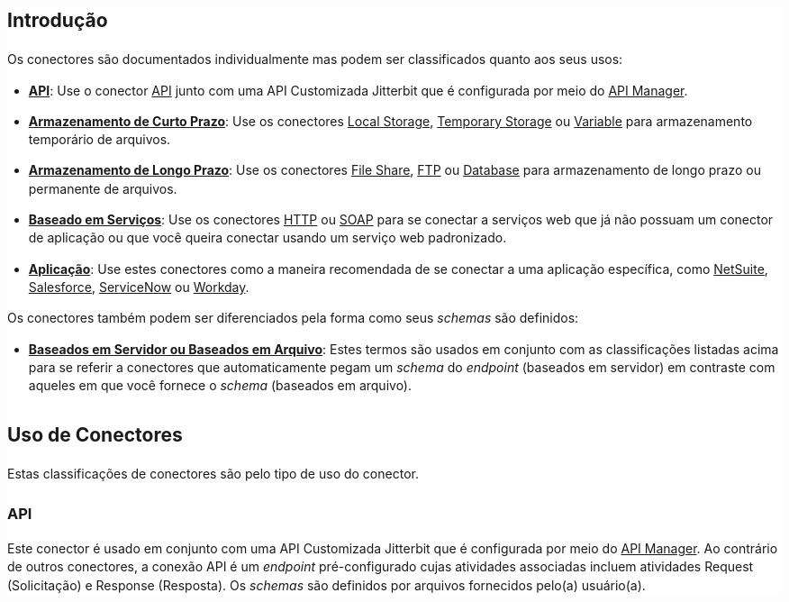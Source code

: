 [//]: # (Classificações de Conectores)
[//]: # (This is a translation of Version 75, published on May 6, 2022.)


## Introdução

Os conectores são documentados individualmente mas podem ser classificados quanto aos seus usos:

-   [**API**](https://success.jitterbit.com/display/CS/Connector+Classifications?showLanguage=pt_BR#ConnectorClassifications-api): Use o conector [API](https://success.jitterbit.com/display/CS/API?showLanguage=pt_BR) junto com uma API Customizada Jitterbit que é configurada por meio do [API Manager](https://success.jitterbit.com/display/DOC/API+Manager?showLanguage=pt_BR).

-   [**Armazenamento de Curto Prazo**](https://success.jitterbit.com/display/CS/Connector+Classifications?showLanguage=pt_BR#ConnectorClassifications-short-term-storage): Use os conectores [Local Storage](https://success.jitterbit.com/display/CS/Local+Storage?showLanguage=pt_BR), [Temporary Storage](https://success.jitterbit.com/display/CS/Temporary+Storage?showLanguage=pt_BR) ou [Variable](https://success.jitterbit.com/display/CS/Variable?showLanguage=pt_BR) para armazenamento temporário de arquivos.

-   [**Armazenamento de Longo Prazo**](https://success.jitterbit.com/display/CS/Connector+Classifications?showLanguage=pt_BR#ConnectorClassifications-long-term-storage): Use os conectores [File Share](https://success.jitterbit.com/display/CS/File+Share?showLanguage=pt_BR), [FTP](https://success.jitterbit.com/display/CS/FTP?showLanguage=pt_BR) ou [Database](https://success.jitterbit.com/display/CS/Database?showLanguage=pt_BR) para armazenamento de longo prazo ou permanente de arquivos.

-   [**Baseado em Serviços**](https://success.jitterbit.com/display/CS/Connector+Classifications?showLanguage=pt_BR#ConnectorClassifications-service-based): Use os conectores [HTTP](https://success.jitterbit.com/display/CS/HTTP?showLanguage=pt_BR) ou [SOAP](https://success.jitterbit.com/display/CS/SOAP?showLanguage=pt_BR) para se conectar a serviços web que já não possuam um conector de aplicação ou que você queira conectar usando um serviço web padronizado.

-   [**Aplicação**](https://success.jitterbit.com/display/CS/Connector+Classifications?showLanguage=pt_BR#ConnectorClassifications-application): Use estes conectores como a maneira recomendada de se conectar a uma aplicação específica, como [NetSuite](https://success.jitterbit.com/display/CS/NetSuite?showLanguage=pt_BR), [Salesforce](https://success.jitterbit.com/display/CS/Salesforce?showLanguage=pt_BR), [ServiceNow](https://success.jitterbit.com/display/CS/ServiceNow?showLanguage=pt_BR) ou [Workday](https://success.jitterbit.com/display/CS/Workday?showLanguage=pt_BR).

Os conectores também podem ser diferenciados pela forma como seus *schemas* são definidos:

-   [**Baseados em Servidor ou Baseados em Arquivo**](https://success.jitterbit.com/display/CS/Connector+Classifications?showLanguage=pt_BR#ConnectorClassifications-file-server): Estes termos são usados em conjunto com as classificações listadas acima para se referir a conectores que automaticamente pegam um *schema* do *endpoint* (baseados em servidor) em contraste com aqueles em que você fornece o *schema* (baseados em arquivo).


## Uso de Conectores

Estas classificações de conectores são pelo tipo de uso do conector.

### API

Este conector é usado em conjunto com uma API Customizada Jitterbit que é configurada por meio do [API Manager](https://success.jitterbit.com/display/DOC/API+Manager?showLanguage=pt_BR). Ao contrário de outros conectores, a conexão API é um *endpoint* pré-configurado cujas atividades associadas incluem atividades Request (Solicitação) e Response (Resposta). Os *schemas* são definidos por arquivos fornecidos pelo(a) usuário(a).
